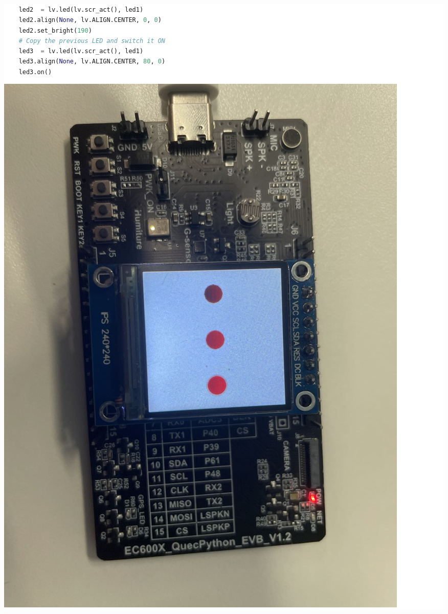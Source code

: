 ```python
    led2  = lv.led(lv.scr_act(), led1)
    led2.align(None, lv.ALIGN.CENTER, 0, 0)
    led2.set_bright(190)
    # Copy the previous LED and switch it ON
    led3  = lv.led(lv.scr_act(), led1)
    led3.align(None, lv.ALIGN.CENTER, 80, 0)
    led3.on()
```

![led](media/led.jpg)
